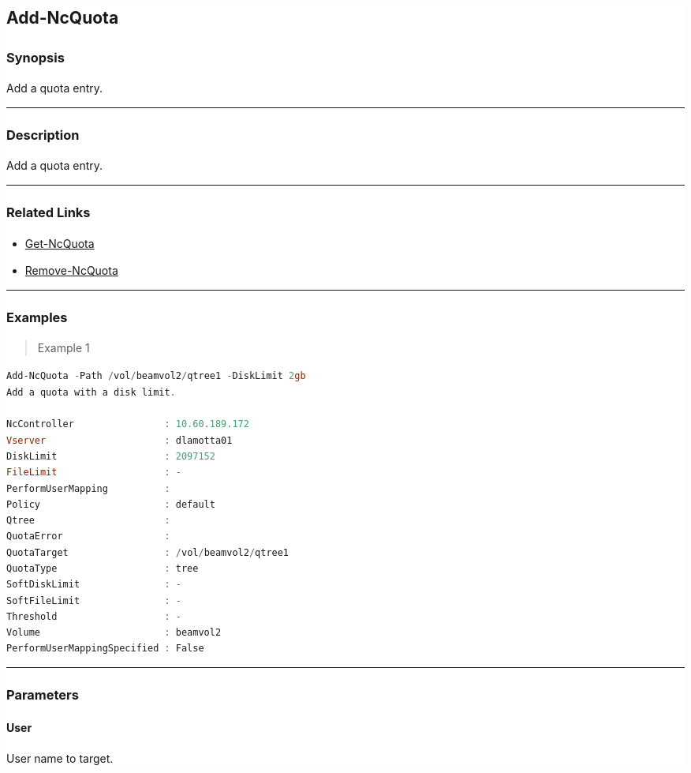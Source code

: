 Add-NcQuota
-----------

### Synopsis
Add a quota entry.

---

### Description

Add a quota entry.

---

### Related Links
* [Get-NcQuota](Get-NcQuota)

* [Remove-NcQuota](Remove-NcQuota)

---

### Examples
> Example 1

```PowerShell
Add-NcQuota -Path /vol/beamvol2/qtree1 -DiskLimit 2gb
Add a quota with a disk limit.

NcController                : 10.60.189.172
Vserver                     : dlamotta01
DiskLimit                   : 2097152
FileLimit                   : -
PerformUserMapping          :
Policy                      : default
Qtree                       :
QuotaError                  :
QuotaTarget                 : /vol/beamvol2/qtree1
QuotaType                   : tree
SoftDiskLimit               : -
SoftFileLimit               : -
Threshold                   : -
Volume                      : beamvol2
PerformUserMappingSpecified : False

```

---

### Parameters
#### **User**
User name to target.
